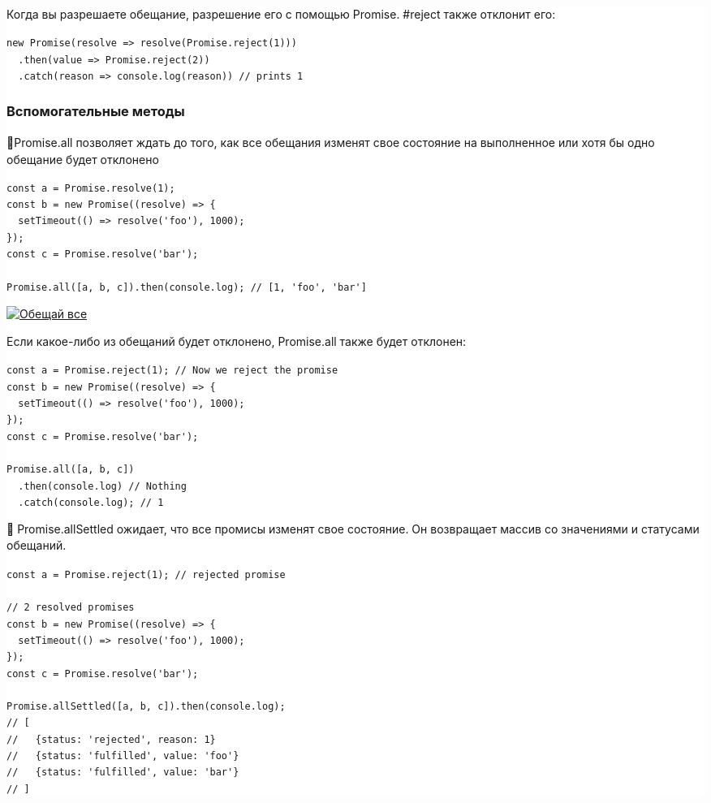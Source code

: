 Когда вы разрешаете обещание, разрешение его с помощью Promise. #reject также отклонит его:  
```
new Promise(resolve => resolve(Promise.reject(1)))
  .then(value => Promise.reject(2))
  .catch(reason => console.log(reason)) // prints 1
```

### Вспомогательные методы

📝Promise.all позволяет ждать до того, как все обещания изменят свое состояние на выполненное или хотя бы одно обещание будет отклонено  

```
const a = Promise.resolve(1);
const b = new Promise((resolve) => {
  setTimeout(() => resolve('foo'), 1000);
});
const c = Promise.resolve('bar');

Promise.all([a, b, c]).then(console.log); // [1, 'foo', 'bar']
```

[![Обещай все](https://res.cloudinary.com/practicaldev/image/fetch/s--wzAj1dEu--/c_limit%2Cf_auto%2Cfl_progressive%2Cq_auto%2Cw_880/https://dev-to-uploads.s3.amazonaws.com/uploads/articles/wtkug033er3sehobkiww.png)](https://res.cloudinary.com/practicaldev/image/fetch/s--wzAj1dEu--/c_limit%2Cf_auto%2Cfl_progressive%2Cq_auto%2Cw_880/https://dev-to-uploads.s3.amazonaws.com/uploads/articles/wtkug033er3sehobkiww.png)

Если какое-либо из обещаний будет отклонено, Promise.all также будет отклонен:  

```
const a = Promise.reject(1); // Now we reject the promise
const b = new Promise((resolve) => {
  setTimeout(() => resolve('foo'), 1000);
});
const c = Promise.resolve('bar');

Promise.all([a, b, c])
  .then(console.log) // Nothing
  .catch(console.log); // 1
```

📝 Promise.allSettled ожидает, что все промисы изменят свое состояние. Он возвращает массив со значениями и статусами обещаний.  

```
const a = Promise.reject(1); // rejected promise

// 2 resolved promises
const b = new Promise((resolve) => {
  setTimeout(() => resolve('foo'), 1000);
});
const c = Promise.resolve('bar');

Promise.allSettled([a, b, c]).then(console.log); 
// [
//   {status: 'rejected', reason: 1}
//   {status: 'fulfilled', value: 'foo'}
//   {status: 'fulfilled', value: 'bar'}
// ]
```
